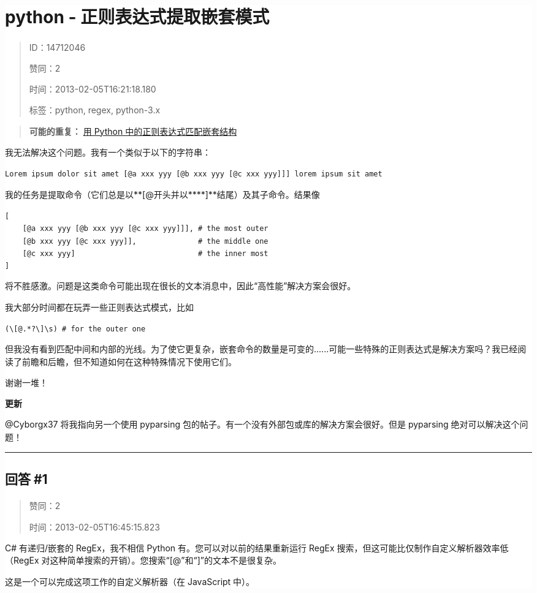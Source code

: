 # python - 正则表达式提取嵌套模式

> ID：14712046
> 
> 赞同：2
> 
> 时间：2013-02-05T16:21:18.180
> 
> 标签：python, regex, python-3.x

> **可能的重复：**
> [用 Python 中的正则表达式匹配嵌套结构](https://stackoverflow.com/questions/1099178/matching-nested-structures-with-regular-expressions-in-python)

我无法解决这个问题。我有一个类似于以下的字符串：

```
Lorem ipsum dolor sit amet [@a xxx yyy [@b xxx yyy [@c xxx yyy]]] lorem ipsum sit amet 
```

我的任务是提取命令（它们总是以**[@开头并以****]**结尾）及其子命令。结果像

```
[
    [@a xxx yyy [@b xxx yyy [@c xxx yyy]]], # the most outer
    [@b xxx yyy [@c xxx yyy]],              # the middle one
    [@c xxx yyy]                            # the inner most
] 
```

将不胜感激。问题是这类命令可能出现在很长的文本消息中，因此“高性能”解决方案会很好。

我大部分时间都在玩弄一些正则表达式模式，比如

```
(\[@.*?\]\s) # for the outer one 
```

但我没有看到匹配中间和内部的光线。为了使它更复杂，嵌套命令的数量是可变的......可能一些特殊的正则表达式是解决方案吗？我已经阅读了前瞻和后瞻，但不知道如何在这种特殊情况下使用它们。

谢谢一堆！

**更新**

@Cyborgx37 将我指向另一个使用 pyparsing 包的帖子。有一个没有外部包或库的解决方案会很好。但是 pyparsing 绝对可以解决这个问题！

* * *

## 回答 #1

> 赞同：2
> 
> 时间：2013-02-05T16:45:15.823

C# 有递归/嵌套的 RegEx，我不相信 Python 有。您可以对以前的结果重新运行 RegEx 搜索，但这可能比仅制作自定义解析器效率低（RegEx 对这种简单搜索的开销）。您搜索“[@”和“]”的文本不是很复杂。

这是一个可以完成这项工作的自定义解析器（在 JavaScript 中）。

